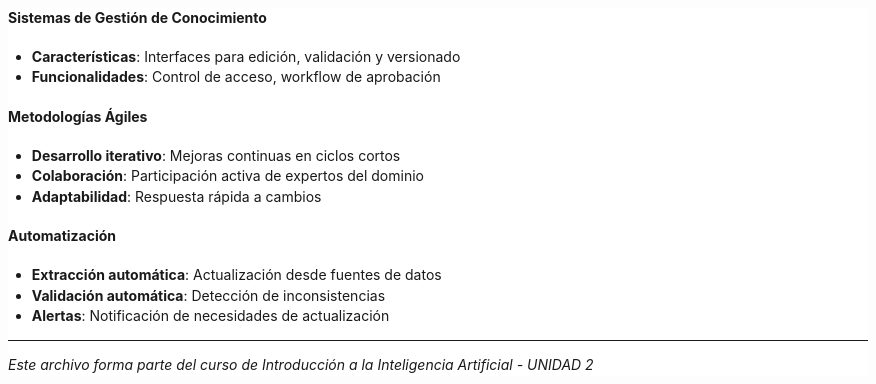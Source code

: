 #### Sistemas de Gestión de Conocimiento
- **Características**: Interfaces para edición, validación y versionado
- **Funcionalidades**: Control de acceso, workflow de aprobación

#### Metodologías Ágiles
- **Desarrollo iterativo**: Mejoras continuas en ciclos cortos
- **Colaboración**: Participación activa de expertos del dominio
- **Adaptabilidad**: Respuesta rápida a cambios

#### Automatización
- **Extracción automática**: Actualización desde fuentes de datos
- **Validación automática**: Detección de inconsistencias
- **Alertas**: Notificación de necesidades de actualización

---

*Este archivo forma parte del curso de Introducción a la Inteligencia Artificial - UNIDAD 2*
